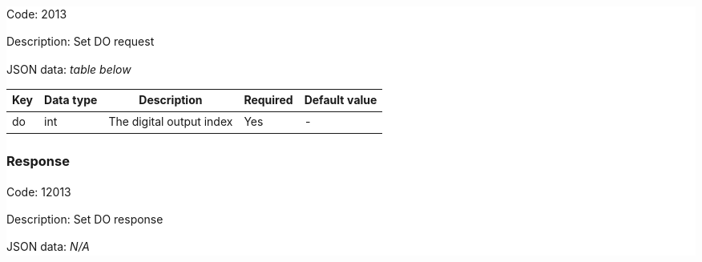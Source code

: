 Code:           2013 

Description:    Set DO request

JSON data:      *table below*

| Key | Data type | Description              | Required | Default value |
|-----|-----------|--------------------------|----------|---------------|
| do  | int       | The digital output index | Yes      | -             |


<H3> Response </H3>
Code:           12013

Description:    Set DO response

JSON data:      *N/A*